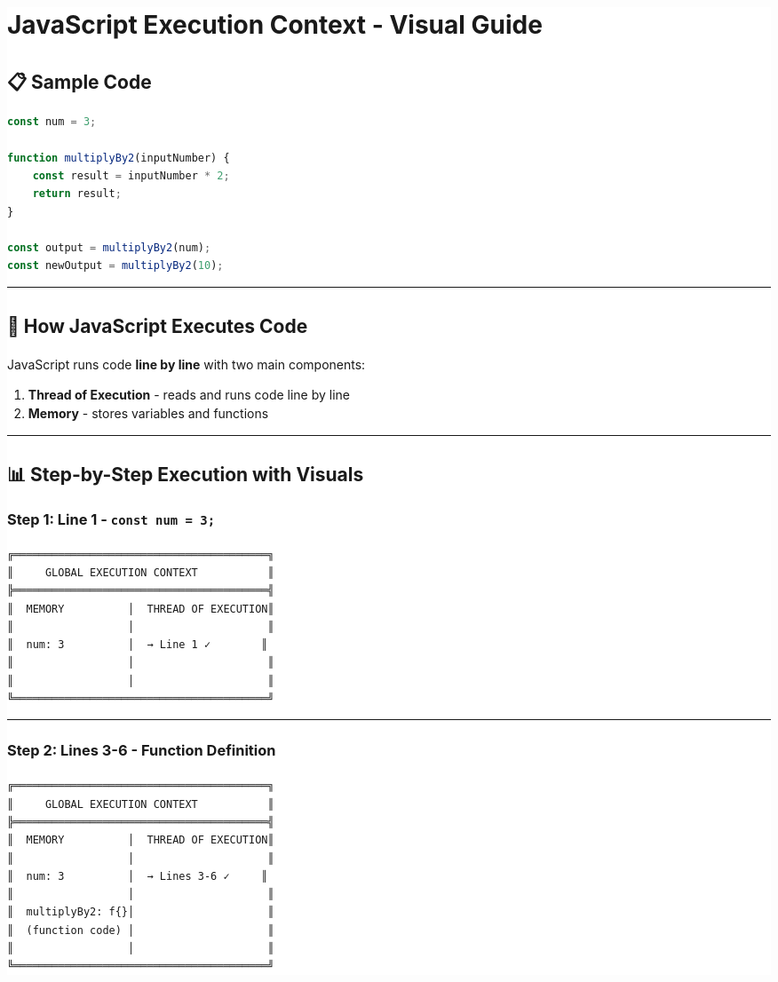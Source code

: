 # JavaScript Execution Context - Visual Guide

## 📋 Sample Code
```javascript
const num = 3;

function multiplyBy2(inputNumber) {
    const result = inputNumber * 2;
    return result;
}

const output = multiplyBy2(num);
const newOutput = multiplyBy2(10);
```

---

## 🎯 How JavaScript Executes Code

JavaScript runs code **line by line** with two main components:
1. **Thread of Execution** - reads and runs code line by line
2. **Memory** - stores variables and functions

---

## 📊 Step-by-Step Execution with Visuals

### **Step 1: Line 1** - `const num = 3;`

```
╔════════════════════════════════════════╗
║     GLOBAL EXECUTION CONTEXT           ║
╠════════════════════════════════════════╣
║  MEMORY          │  THREAD OF EXECUTION║
║                  │                     ║
║  num: 3          │  → Line 1 ✓        ║
║                  │                     ║
║                  │                     ║
╚════════════════════════════════════════╝
```

---

### **Step 2: Lines 3-6** - Function Definition

```
╔════════════════════════════════════════╗
║     GLOBAL EXECUTION CONTEXT           ║
╠════════════════════════════════════════╣
║  MEMORY          │  THREAD OF EXECUTION║
║                  │                     ║
║  num: 3          │  → Lines 3-6 ✓     ║
║                  │                     ║
║  multiplyBy2: f{}│                     ║
║  (function code) │                     ║
║                  │                     ║
╚════════════════════════════════════════╝
```
